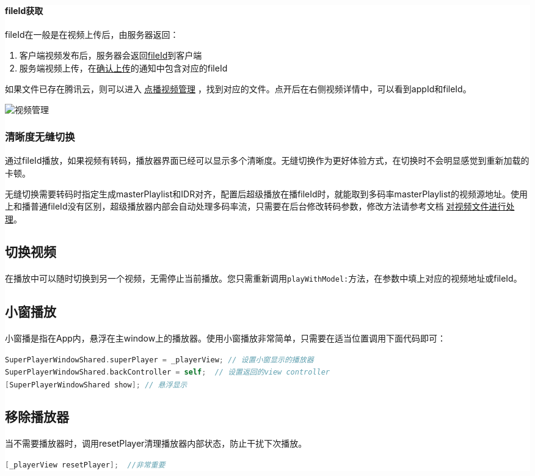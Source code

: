 #### fileId获取

fileId在一般是在视频上传后，由服务器返回：

1. 客户端视频发布后，服务器会返回[fileId](https://cloud.tencent.com/document/product/584/9367#8..E5.8F.91.E5.B8.83.E7.BB.93.E6.9E.9C)到客户端
2. 服务端视频上传，在[确认上传](https://cloud.tencent.com/document/product/266/9757)的通知中包含对应的fileId

如果文件已存在腾讯云，则可以进入 [点播视频管理](https://console.cloud.tencent.com/video/videolist) ，找到对应的文件。点开后在右侧视频详情中，可以看到appId和fileId。

![视频管理](https://mc.qcloudimg.com/static/img/fcad44c3392b229f3a53d5f8b2c52961/image.png)

### 清晰度无缝切换

通过fileId播放，如果视频有转码，播放器界面已经可以显示多个清晰度。无缝切换作为更好体验方式，在切换时不会明显感觉到重新加载的卡顿。

无缝切换需要转码时指定生成masterPlaylist和IDR对齐，配置后超级播放在播fileId时，就能取到多码率masterPlaylist的视频源地址。使用上和播普通fileId没有区别，超级播放器内部会自动处理多码率流，只需要在后台修改转码参数，修改方法请参考文档 [对视频文件进行处理](https://cloud.tencent.com/document/product/266/9642#.E8.AF.B7.E6.B1.82.E5.8F.82.E6.95.B0.E8.AF.B4.E6.98.8E)。



## 切换视频

在播放中可以随时切换到另一个视频，无需停止当前播放。您只需重新调用`playWithModel:`方法，在参数中填上对应的视频地址或fileId。

## 小窗播放

小窗播是指在App内，悬浮在主window上的播放器。使用小窗播放非常简单，只需要在适当位置调用下面代码即可：
```objective-c
SuperPlayerWindowShared.superPlayer = _playerView; // 设置小窗显示的播放器
SuperPlayerWindowShared.backController = self;  // 设置返回的view controller
[SuperPlayerWindowShared show]; // 悬浮显示
```


## 移除播放器

当不需要播放器时，调用resetPlayer清理播放器内部状态，防止干扰下次播放。

```objective-c
[_playerView resetPlayer];  //非常重要
```
